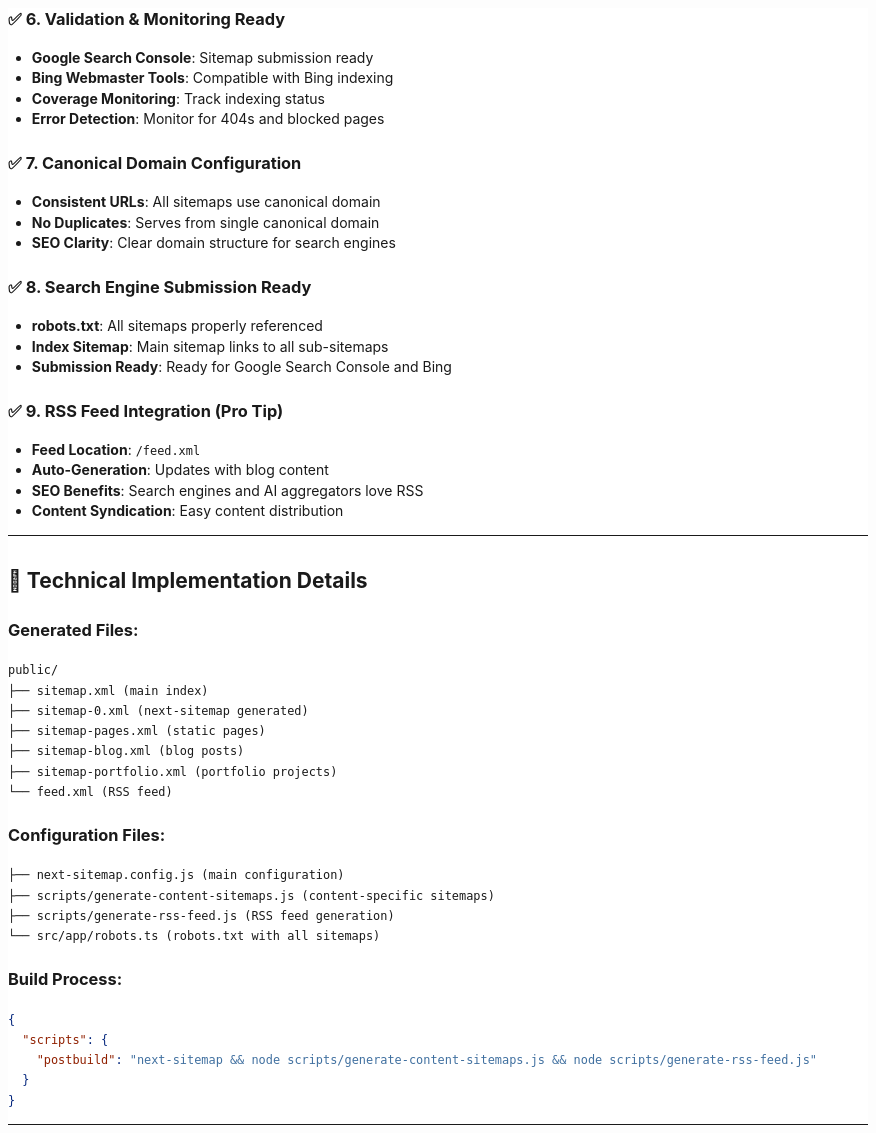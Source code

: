 ### **✅ 6. Validation & Monitoring Ready**
- **Google Search Console**: Sitemap submission ready
- **Bing Webmaster Tools**: Compatible with Bing indexing
- **Coverage Monitoring**: Track indexing status
- **Error Detection**: Monitor for 404s and blocked pages

### **✅ 7. Canonical Domain Configuration**
- **Consistent URLs**: All sitemaps use canonical domain
- **No Duplicates**: Serves from single canonical domain
- **SEO Clarity**: Clear domain structure for search engines

### **✅ 8. Search Engine Submission Ready**
- **robots.txt**: All sitemaps properly referenced
- **Index Sitemap**: Main sitemap links to all sub-sitemaps
- **Submission Ready**: Ready for Google Search Console and Bing

### **✅ 9. RSS Feed Integration (Pro Tip)**
- **Feed Location**: `/feed.xml`
- **Auto-Generation**: Updates with blog content
- **SEO Benefits**: Search engines and AI aggregators love RSS
- **Content Syndication**: Easy content distribution

---

## **🔧 Technical Implementation Details**

### **Generated Files:**
```
public/
├── sitemap.xml (main index)
├── sitemap-0.xml (next-sitemap generated)
├── sitemap-pages.xml (static pages)
├── sitemap-blog.xml (blog posts)
├── sitemap-portfolio.xml (portfolio projects)
└── feed.xml (RSS feed)
```

### **Configuration Files:**
```
├── next-sitemap.config.js (main configuration)
├── scripts/generate-content-sitemaps.js (content-specific sitemaps)
├── scripts/generate-rss-feed.js (RSS feed generation)
└── src/app/robots.ts (robots.txt with all sitemaps)
```

### **Build Process:**
```json
{
  "scripts": {
    "postbuild": "next-sitemap && node scripts/generate-content-sitemaps.js && node scripts/generate-rss-feed.js"
  }
}
```

---